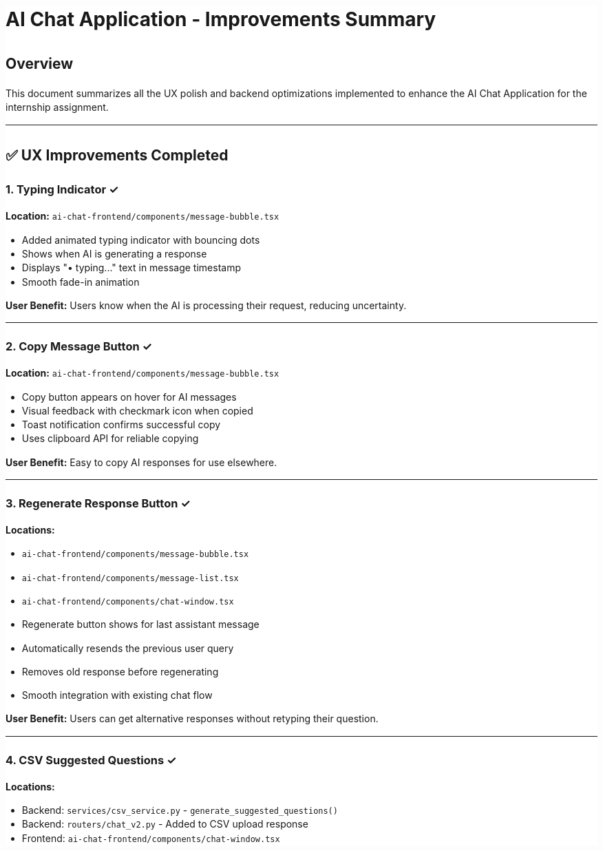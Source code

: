 # AI Chat Application - Improvements Summary

## Overview
This document summarizes all the UX polish and backend optimizations implemented to enhance the AI Chat Application for the internship assignment.

---

## ✅ UX Improvements Completed

### 1. **Typing Indicator** ✓
**Location:** `ai-chat-frontend/components/message-bubble.tsx`

- Added animated typing indicator with bouncing dots
- Shows when AI is generating a response
- Displays "• typing..." text in message timestamp
- Smooth fade-in animation

**User Benefit:** Users know when the AI is processing their request, reducing uncertainty.

---

### 2. **Copy Message Button** ✓
**Location:** `ai-chat-frontend/components/message-bubble.tsx`

- Copy button appears on hover for AI messages
- Visual feedback with checkmark icon when copied
- Toast notification confirms successful copy
- Uses clipboard API for reliable copying

**User Benefit:** Easy to copy AI responses for use elsewhere.

---

### 3. **Regenerate Response Button** ✓
**Locations:**
- `ai-chat-frontend/components/message-bubble.tsx`
- `ai-chat-frontend/components/message-list.tsx`
- `ai-chat-frontend/components/chat-window.tsx`

- Regenerate button shows for last assistant message
- Automatically resends the previous user query
- Removes old response before regenerating
- Smooth integration with existing chat flow

**User Benefit:** Users can get alternative responses without retyping their question.

---

### 4. **CSV Suggested Questions** ✓
**Locations:**
- Backend: `services/csv_service.py` - `generate_suggested_questions()`
- Backend: `routers/chat_v2.py` - Added to CSV upload response
- Frontend: `ai-chat-frontend/components/chat-window.tsx`
